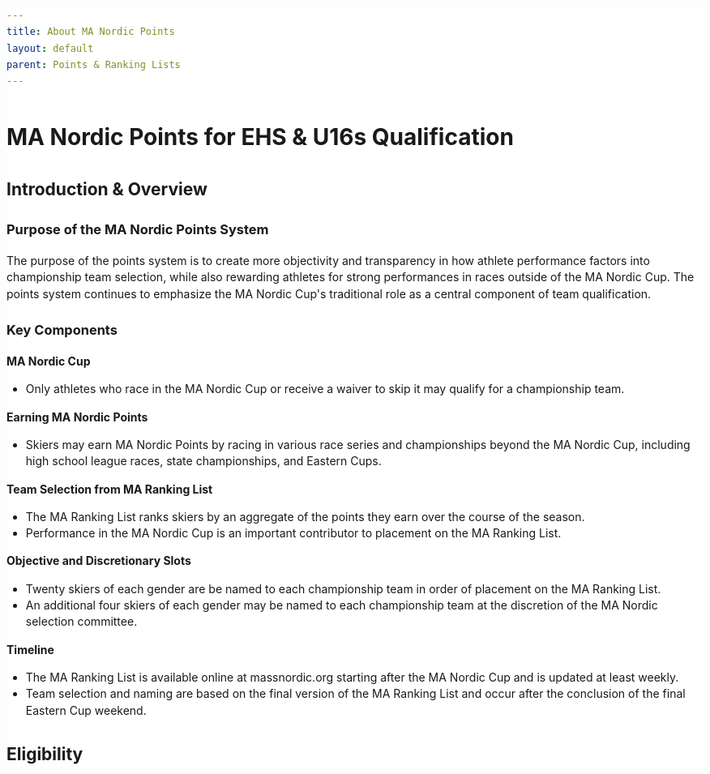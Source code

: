 ```yaml
---
title: About MA Nordic Points
layout: default
parent: Points & Ranking Lists
---
```


# MA Nordic Points for EHS & U16s Qualification

## Introduction & Overview

### Purpose of the MA Nordic Points System

The purpose of the points system is to create more objectivity and transparency in how athlete performance factors into championship team selection, while also rewarding athletes for strong performances in races outside of the MA Nordic Cup. The points system continues to emphasize the MA Nordic Cup's traditional role as a central component of team qualification.

### Key Components

**MA Nordic Cup**

* Only athletes who race in the MA Nordic Cup or receive a waiver to skip it may qualify for a championship team.

**Earning MA Nordic Points**

* Skiers may earn MA Nordic Points by racing in various race series and championships beyond the MA Nordic Cup, including high school league races, state championships, and Eastern Cups.

**Team Selection from MA Ranking List**

* The MA Ranking List ranks skiers by an aggregate of the points they earn over the course of the season.  
* Performance in the MA Nordic Cup is an important contributor to placement on the MA Ranking List.

**Objective and Discretionary Slots**

* Twenty skiers of each gender are be named to each championship team in order of placement on the MA Ranking List.  
* An additional four skiers of each gender may be named to each championship team at the discretion of the MA Nordic selection committee.

**Timeline**

* The MA Ranking List is available online at massnordic.org starting after the MA Nordic Cup and is updated at least weekly.  
* Team selection and naming are based on the final version of the MA Ranking List and occur after the conclusion of the final Eastern Cup weekend.

## Eligibility
